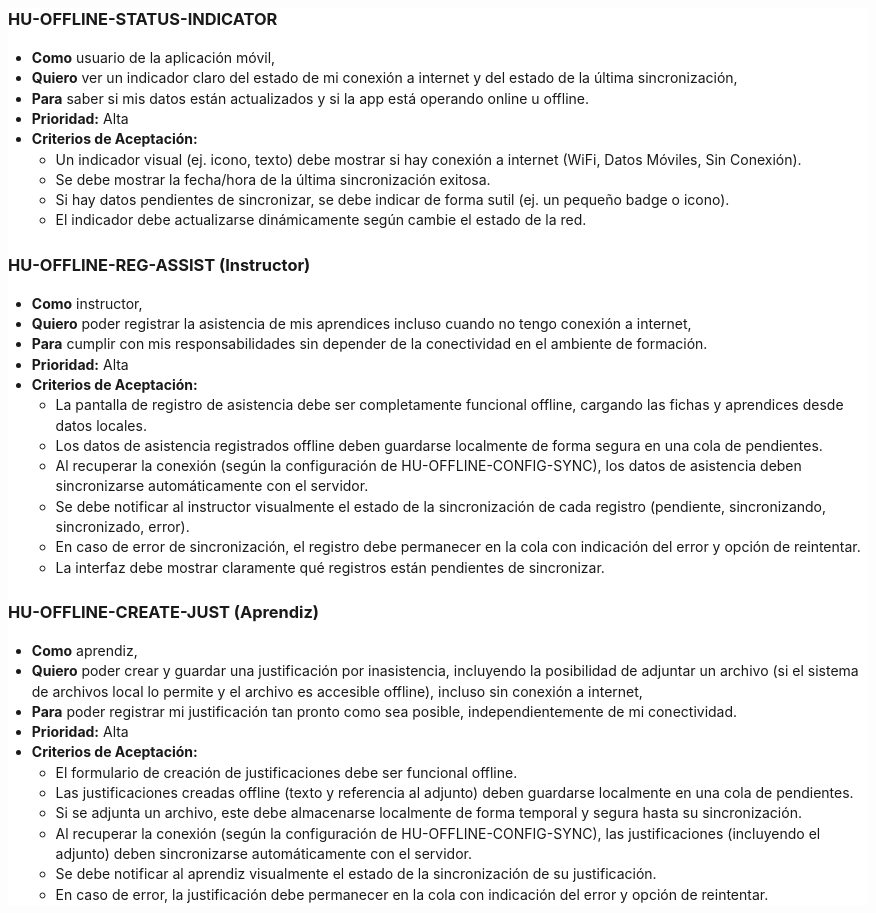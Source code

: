 ### HU-OFFLINE-STATUS-INDICATOR

- **Como** usuario de la aplicación móvil,
- **Quiero** ver un indicador claro del estado de mi conexión a internet y del estado de la última sincronización,
- **Para** saber si mis datos están actualizados y si la app está operando online u offline.
- **Prioridad:** Alta
- **Criterios de Aceptación:**
  - Un indicador visual (ej. icono, texto) debe mostrar si hay conexión a internet (WiFi, Datos Móviles, Sin Conexión).
  - Se debe mostrar la fecha/hora de la última sincronización exitosa.
  - Si hay datos pendientes de sincronizar, se debe indicar de forma sutil (ej. un pequeño badge o icono).
  - El indicador debe actualizarse dinámicamente según cambie el estado de la red.

### HU-OFFLINE-REG-ASSIST (Instructor)

- **Como** instructor,
- **Quiero** poder registrar la asistencia de mis aprendices incluso cuando no tengo conexión a internet,
- **Para** cumplir con mis responsabilidades sin depender de la conectividad en el ambiente de formación.
- **Prioridad:** Alta
- **Criterios de Aceptación:**
  - La pantalla de registro de asistencia debe ser completamente funcional offline, cargando las fichas y aprendices desde datos locales.
  - Los datos de asistencia registrados offline deben guardarse localmente de forma segura en una cola de pendientes.
  - Al recuperar la conexión (según la configuración de HU-OFFLINE-CONFIG-SYNC), los datos de asistencia deben sincronizarse automáticamente con el servidor.
  - Se debe notificar al instructor visualmente el estado de la sincronización de cada registro (pendiente, sincronizando, sincronizado, error).
  - En caso de error de sincronización, el registro debe permanecer en la cola con indicación del error y opción de reintentar.
  - La interfaz debe mostrar claramente qué registros están pendientes de sincronizar.

### HU-OFFLINE-CREATE-JUST (Aprendiz)

- **Como** aprendiz,
- **Quiero** poder crear y guardar una justificación por inasistencia, incluyendo la posibilidad de adjuntar un archivo (si el sistema de archivos local lo permite y el archivo es accesible offline), incluso sin conexión a internet,
- **Para** poder registrar mi justificación tan pronto como sea posible, independientemente de mi conectividad.
- **Prioridad:** Alta
- **Criterios de Aceptación:**
  - El formulario de creación de justificaciones debe ser funcional offline.
  - Las justificaciones creadas offline (texto y referencia al adjunto) deben guardarse localmente en una cola de pendientes.
  - Si se adjunta un archivo, este debe almacenarse localmente de forma temporal y segura hasta su sincronización.
  - Al recuperar la conexión (según la configuración de HU-OFFLINE-CONFIG-SYNC), las justificaciones (incluyendo el adjunto) deben sincronizarse automáticamente con el servidor.
  - Se debe notificar al aprendiz visualmente el estado de la sincronización de su justificación.
  - En caso de error, la justificación debe permanecer en la cola con indicación del error y opción de reintentar.
